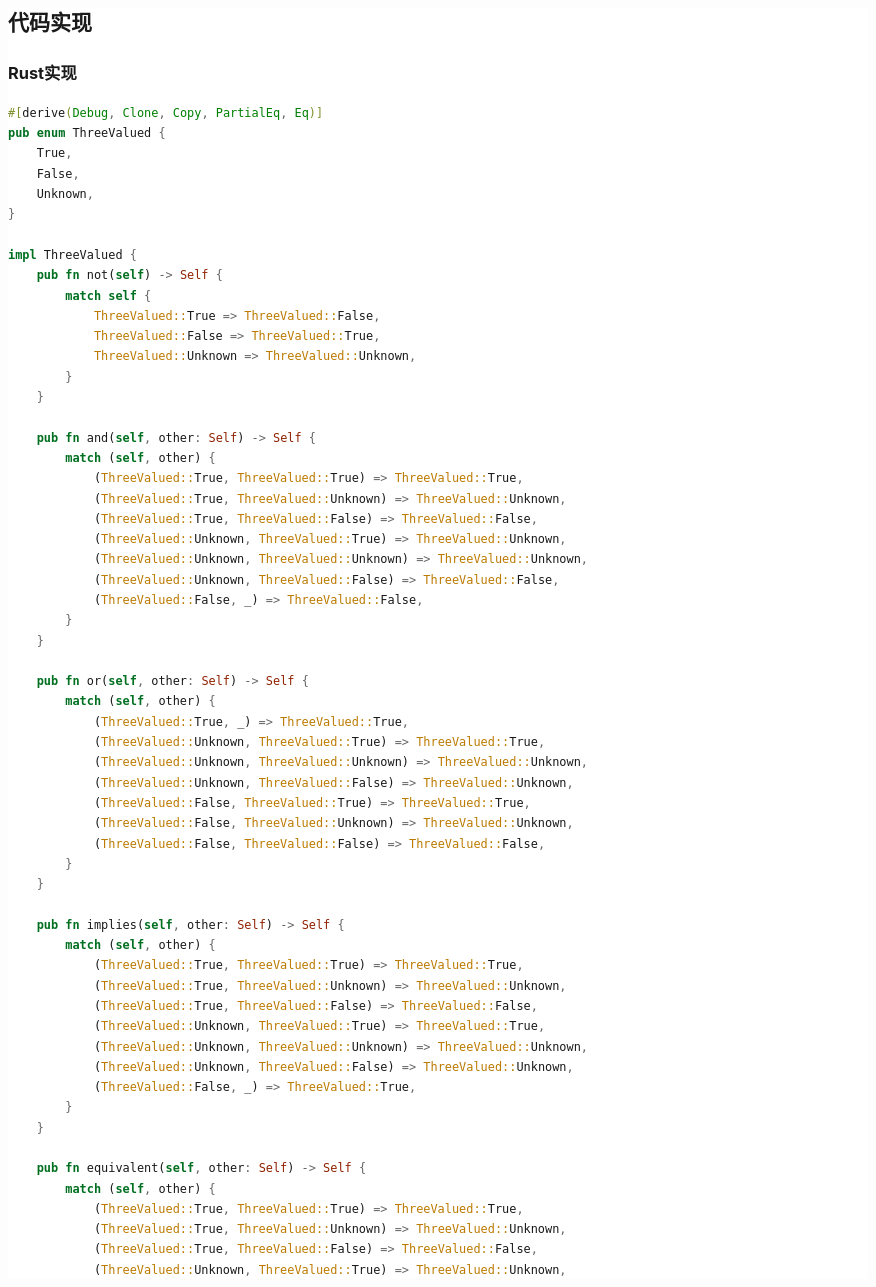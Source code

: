 ## 代码实现

### Rust实现

```rust
#[derive(Debug, Clone, Copy, PartialEq, Eq)]
pub enum ThreeValued {
    True,
    False,
    Unknown,
}

impl ThreeValued {
    pub fn not(self) -> Self {
        match self {
            ThreeValued::True => ThreeValued::False,
            ThreeValued::False => ThreeValued::True,
            ThreeValued::Unknown => ThreeValued::Unknown,
        }
    }
    
    pub fn and(self, other: Self) -> Self {
        match (self, other) {
            (ThreeValued::True, ThreeValued::True) => ThreeValued::True,
            (ThreeValued::True, ThreeValued::Unknown) => ThreeValued::Unknown,
            (ThreeValued::True, ThreeValued::False) => ThreeValued::False,
            (ThreeValued::Unknown, ThreeValued::True) => ThreeValued::Unknown,
            (ThreeValued::Unknown, ThreeValued::Unknown) => ThreeValued::Unknown,
            (ThreeValued::Unknown, ThreeValued::False) => ThreeValued::False,
            (ThreeValued::False, _) => ThreeValued::False,
        }
    }
    
    pub fn or(self, other: Self) -> Self {
        match (self, other) {
            (ThreeValued::True, _) => ThreeValued::True,
            (ThreeValued::Unknown, ThreeValued::True) => ThreeValued::True,
            (ThreeValued::Unknown, ThreeValued::Unknown) => ThreeValued::Unknown,
            (ThreeValued::Unknown, ThreeValued::False) => ThreeValued::Unknown,
            (ThreeValued::False, ThreeValued::True) => ThreeValued::True,
            (ThreeValued::False, ThreeValued::Unknown) => ThreeValued::Unknown,
            (ThreeValued::False, ThreeValued::False) => ThreeValued::False,
        }
    }
    
    pub fn implies(self, other: Self) -> Self {
        match (self, other) {
            (ThreeValued::True, ThreeValued::True) => ThreeValued::True,
            (ThreeValued::True, ThreeValued::Unknown) => ThreeValued::Unknown,
            (ThreeValued::True, ThreeValued::False) => ThreeValued::False,
            (ThreeValued::Unknown, ThreeValued::True) => ThreeValued::True,
            (ThreeValued::Unknown, ThreeValued::Unknown) => ThreeValued::Unknown,
            (ThreeValued::Unknown, ThreeValued::False) => ThreeValued::Unknown,
            (ThreeValued::False, _) => ThreeValued::True,
        }
    }
    
    pub fn equivalent(self, other: Self) -> Self {
        match (self, other) {
            (ThreeValued::True, ThreeValued::True) => ThreeValued::True,
            (ThreeValued::True, ThreeValued::Unknown) => ThreeValued::Unknown,
            (ThreeValued::True, ThreeValued::False) => ThreeValued::False,
            (ThreeValued::Unknown, ThreeValued::True) => ThreeValued::Unknown,
```